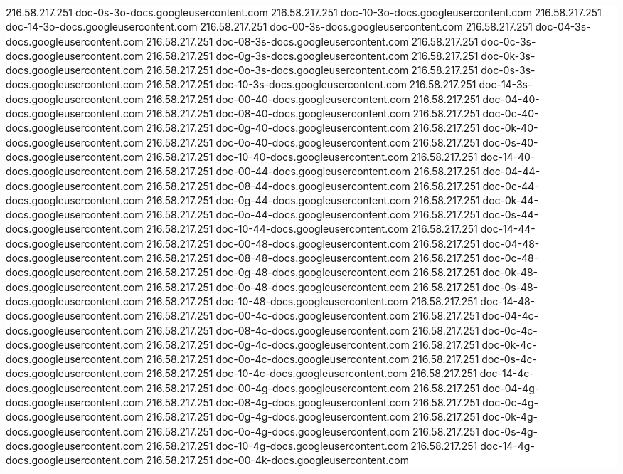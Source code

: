 216.58.217.251	doc-0s-3o-docs.googleusercontent.com
216.58.217.251	doc-10-3o-docs.googleusercontent.com
216.58.217.251	doc-14-3o-docs.googleusercontent.com
216.58.217.251	doc-00-3s-docs.googleusercontent.com
216.58.217.251	doc-04-3s-docs.googleusercontent.com
216.58.217.251	doc-08-3s-docs.googleusercontent.com
216.58.217.251	doc-0c-3s-docs.googleusercontent.com
216.58.217.251	doc-0g-3s-docs.googleusercontent.com
216.58.217.251	doc-0k-3s-docs.googleusercontent.com
216.58.217.251	doc-0o-3s-docs.googleusercontent.com
216.58.217.251	doc-0s-3s-docs.googleusercontent.com
216.58.217.251	doc-10-3s-docs.googleusercontent.com
216.58.217.251	doc-14-3s-docs.googleusercontent.com
216.58.217.251	doc-00-40-docs.googleusercontent.com
216.58.217.251	doc-04-40-docs.googleusercontent.com
216.58.217.251	doc-08-40-docs.googleusercontent.com
216.58.217.251	doc-0c-40-docs.googleusercontent.com
216.58.217.251	doc-0g-40-docs.googleusercontent.com
216.58.217.251	doc-0k-40-docs.googleusercontent.com
216.58.217.251	doc-0o-40-docs.googleusercontent.com
216.58.217.251	doc-0s-40-docs.googleusercontent.com
216.58.217.251	doc-10-40-docs.googleusercontent.com
216.58.217.251	doc-14-40-docs.googleusercontent.com
216.58.217.251	doc-00-44-docs.googleusercontent.com
216.58.217.251	doc-04-44-docs.googleusercontent.com
216.58.217.251	doc-08-44-docs.googleusercontent.com
216.58.217.251	doc-0c-44-docs.googleusercontent.com
216.58.217.251	doc-0g-44-docs.googleusercontent.com
216.58.217.251	doc-0k-44-docs.googleusercontent.com
216.58.217.251	doc-0o-44-docs.googleusercontent.com
216.58.217.251	doc-0s-44-docs.googleusercontent.com
216.58.217.251	doc-10-44-docs.googleusercontent.com
216.58.217.251	doc-14-44-docs.googleusercontent.com
216.58.217.251	doc-00-48-docs.googleusercontent.com
216.58.217.251	doc-04-48-docs.googleusercontent.com
216.58.217.251	doc-08-48-docs.googleusercontent.com
216.58.217.251	doc-0c-48-docs.googleusercontent.com
216.58.217.251	doc-0g-48-docs.googleusercontent.com
216.58.217.251	doc-0k-48-docs.googleusercontent.com
216.58.217.251	doc-0o-48-docs.googleusercontent.com
216.58.217.251	doc-0s-48-docs.googleusercontent.com
216.58.217.251	doc-10-48-docs.googleusercontent.com
216.58.217.251	doc-14-48-docs.googleusercontent.com
216.58.217.251	doc-00-4c-docs.googleusercontent.com
216.58.217.251	doc-04-4c-docs.googleusercontent.com
216.58.217.251	doc-08-4c-docs.googleusercontent.com
216.58.217.251	doc-0c-4c-docs.googleusercontent.com
216.58.217.251	doc-0g-4c-docs.googleusercontent.com
216.58.217.251	doc-0k-4c-docs.googleusercontent.com
216.58.217.251	doc-0o-4c-docs.googleusercontent.com
216.58.217.251	doc-0s-4c-docs.googleusercontent.com
216.58.217.251	doc-10-4c-docs.googleusercontent.com
216.58.217.251	doc-14-4c-docs.googleusercontent.com
216.58.217.251	doc-00-4g-docs.googleusercontent.com
216.58.217.251	doc-04-4g-docs.googleusercontent.com
216.58.217.251	doc-08-4g-docs.googleusercontent.com
216.58.217.251	doc-0c-4g-docs.googleusercontent.com
216.58.217.251	doc-0g-4g-docs.googleusercontent.com
216.58.217.251	doc-0k-4g-docs.googleusercontent.com
216.58.217.251	doc-0o-4g-docs.googleusercontent.com
216.58.217.251	doc-0s-4g-docs.googleusercontent.com
216.58.217.251	doc-10-4g-docs.googleusercontent.com
216.58.217.251	doc-14-4g-docs.googleusercontent.com
216.58.217.251	doc-00-4k-docs.googleusercontent.com